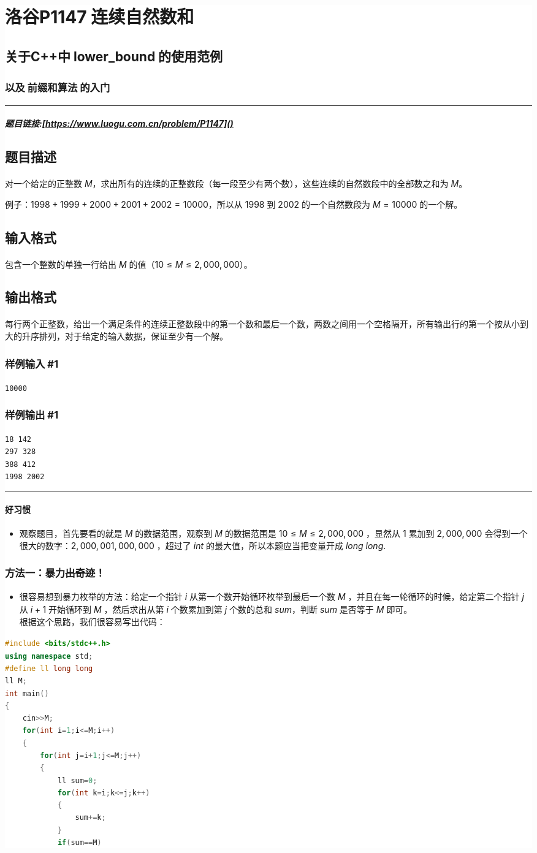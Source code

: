 # 洛谷P1147 连续自然数和
## 关于C++中 lower_bound 的使用范例
### 以及 前缀和算法 的入门
___
##### 题目链接:[https://www.luogu.com.cn/problem/P1147]()
## 题目描述

对一个给定的正整数 $M$，求出所有的连续的正整数段（每一段至少有两个数），这些连续的自然数段中的全部数之和为 $M$。

例子：$1998+1999+2000+2001+2002 = 10000$，所以从 $1998$ 到 $2002$ 的一个自然数段为 $M=10000$ 的一个解。

## 输入格式

包含一个整数的单独一行给出 $M$ 的值（$10 \le M \le 2,000,000$）。

## 输出格式

每行两个正整数，给出一个满足条件的连续正整数段中的第一个数和最后一个数，两数之间用一个空格隔开，所有输出行的第一个按从小到大的升序排列，对于给定的输入数据，保证至少有一个解。

### 样例输入 #1

```
10000
```

### 样例输出 #1

```
18 142 
297 328 
388 412 
1998 2002
```
___
#### 好习惯
- 观察题目，首先要看的就是 $M$ 的数据范围，观察到 $M$ 的数据范围是 $10 \le M \le 2,000,000$ ，显然从 $1$ 累加到 $2,000,000$ 会得到一个很大的数字：$2,000,001,000,000$ ，超过了 $int$ 的最大值，所以本题应当把变量开成 $long\ long$.<br/>
### 方法一：暴力~~出奇迹~~！
- 很容易想到暴力枚举的方法：给定一个指针 $i$ 从第一个数开始循环枚举到最后一个数 $M$ ，并且在每一轮循环的时候，给定第二个指针 $j$ 从 $i+1$ 开始循环到 $M$ ，然后求出从第 $i$ 个数累加到第 $j$ 个数的总和 $sum$，判断 $sum$ 是否等于 $M$ 即可。<br/>
根据这个思路，我们很容易写出代码：
```cpp
#include <bits/stdc++.h>
using namespace std;
#define ll long long
ll M;
int main()
{
    cin>>M;
    for(int i=1;i<=M;i++)
    {
        for(int j=i+1;j<=M;j++)
        {
            ll sum=0;
            for(int k=i;k<=j;k++)
            {
                sum+=k;
            }
            if(sum==M)
```